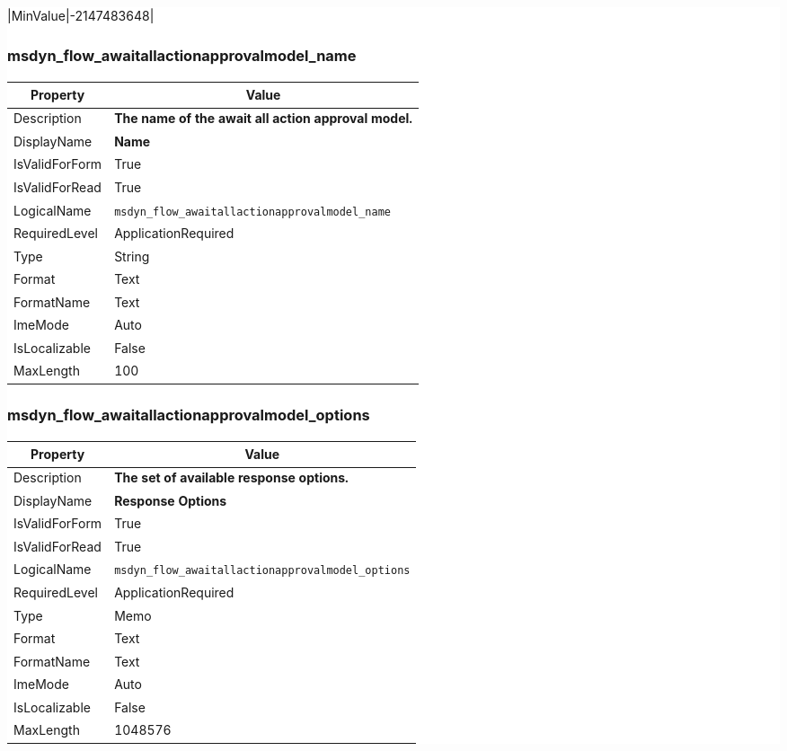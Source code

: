 |MinValue|-2147483648|

### <a name="BKMK_msdyn_flow_awaitallactionapprovalmodel_name"></a> msdyn_flow_awaitallactionapprovalmodel_name

|Property|Value|
|---|---|
|Description|**The name of the await all action approval model.**|
|DisplayName|**Name**|
|IsValidForForm|True|
|IsValidForRead|True|
|LogicalName|`msdyn_flow_awaitallactionapprovalmodel_name`|
|RequiredLevel|ApplicationRequired|
|Type|String|
|Format|Text|
|FormatName|Text|
|ImeMode|Auto|
|IsLocalizable|False|
|MaxLength|100|

### <a name="BKMK_msdyn_flow_awaitallactionapprovalmodel_options"></a> msdyn_flow_awaitallactionapprovalmodel_options

|Property|Value|
|---|---|
|Description|**The set of available response options.**|
|DisplayName|**Response Options**|
|IsValidForForm|True|
|IsValidForRead|True|
|LogicalName|`msdyn_flow_awaitallactionapprovalmodel_options`|
|RequiredLevel|ApplicationRequired|
|Type|Memo|
|Format|Text|
|FormatName|Text|
|ImeMode|Auto|
|IsLocalizable|False|
|MaxLength|1048576|
